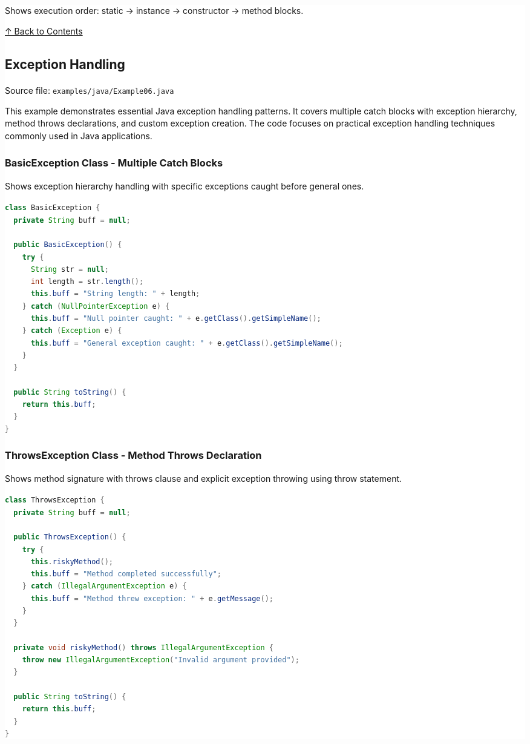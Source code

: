 Shows execution order: static → instance → constructor → method blocks.

[↑ Back to Contents](#table-of-contents)



## Exception Handling

Source file: `examples/java/Example06.java`

This example demonstrates essential Java exception handling patterns. It covers multiple catch blocks with exception hierarchy, method throws declarations, and custom exception creation. The code focuses on practical exception handling techniques commonly used in Java applications.

### BasicException Class - Multiple Catch Blocks

Shows exception hierarchy handling with specific exceptions caught before general ones.

```java
class BasicException {
  private String buff = null;

  public BasicException() {
    try {
      String str = null;
      int length = str.length();
      this.buff = "String length: " + length;
    } catch (NullPointerException e) {
      this.buff = "Null pointer caught: " + e.getClass().getSimpleName();
    } catch (Exception e) {
      this.buff = "General exception caught: " + e.getClass().getSimpleName();
    }
  }

  public String toString() {
    return this.buff;
  }
}
```

### ThrowsException Class - Method Throws Declaration

Shows method signature with throws clause and explicit exception throwing using throw statement.

```java
class ThrowsException {
  private String buff = null;

  public ThrowsException() {
    try {
      this.riskyMethod();
      this.buff = "Method completed successfully";
    } catch (IllegalArgumentException e) {
      this.buff = "Method threw exception: " + e.getMessage();
    }
  }

  private void riskyMethod() throws IllegalArgumentException {
    throw new IllegalArgumentException("Invalid argument provided");
  }

  public String toString() {
    return this.buff;
  }
}
```
